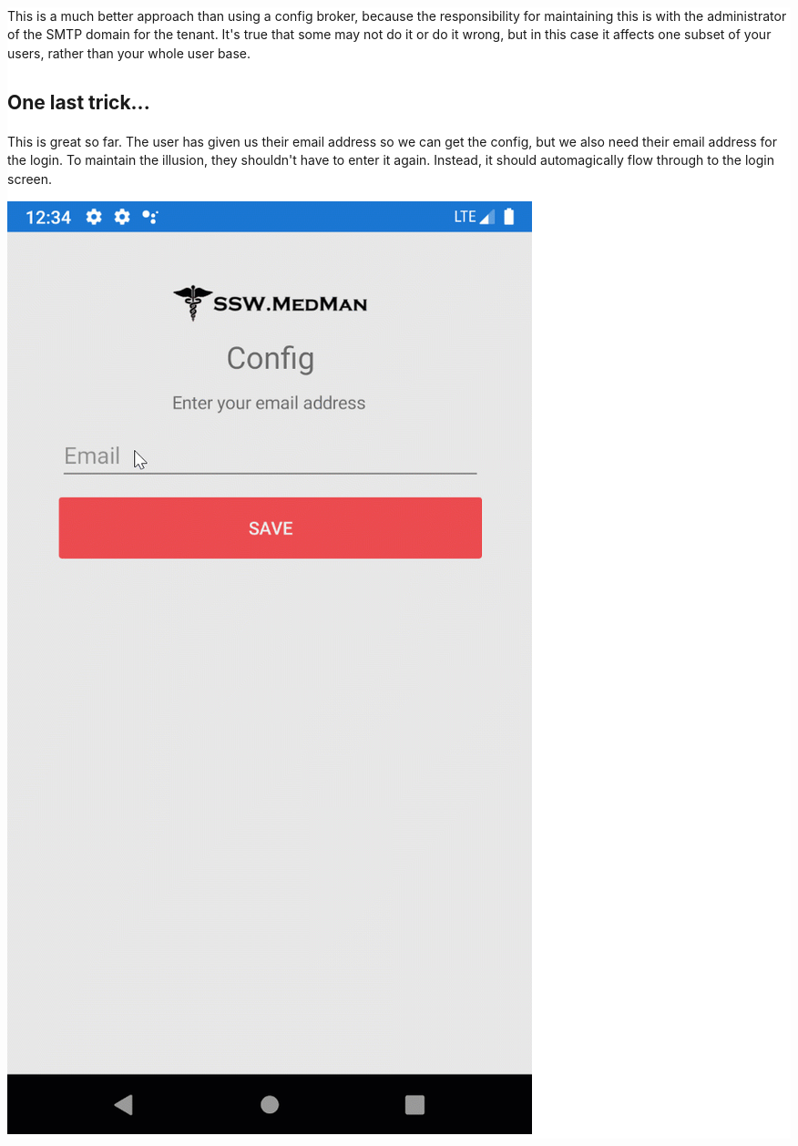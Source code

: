 This is a much better approach than using a config broker, because the responsibility for maintaining this is with the administrator of the SMTP domain for the tenant. It's true that some may not do it or do it wrong, but in this case it affects one subset of your users, rather than your whole user base.

## One last trick...
This is great so far. The user has given us their email address so we can get the config, but we also need their email address for the login. To maintain the illusion, they shouldn't have to enter it again. Instead, it should automagically flow through to the login screen.

![Animation showing email address captured and passed through to OAuth login page](/images/medman-auto-email.gif)
